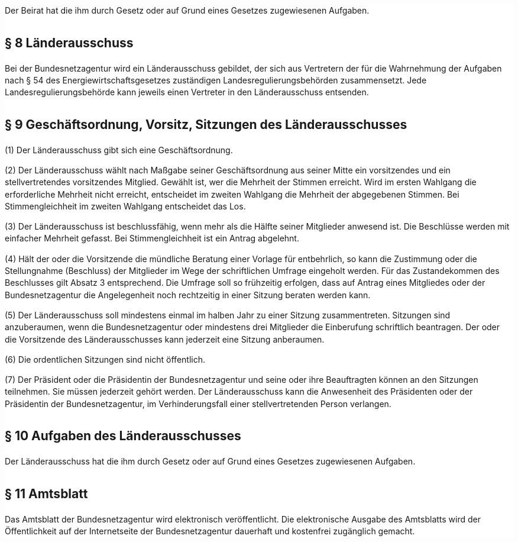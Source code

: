 Der Beirat hat die ihm durch Gesetz oder auf Grund eines Gesetzes zugewiesenen Aufgaben.


## § 8 Länderausschuss

Bei der Bundesnetzagentur wird ein Länderausschuss gebildet, der sich aus Vertretern der für die Wahrnehmung der Aufgaben nach § 54 des Energiewirtschaftsgesetzes zuständigen Landesregulierungsbehörden zusammensetzt. Jede Landesregulierungsbehörde kann jeweils einen Vertreter in den Länderausschuss entsenden.


## § 9 Geschäftsordnung, Vorsitz, Sitzungen des Länderausschusses

(1) Der Länderausschuss gibt sich eine Geschäftsordnung.

(2) Der Länderausschuss wählt nach Maßgabe seiner Geschäftsordnung aus seiner Mitte ein vorsitzendes und ein stellvertretendes vorsitzendes Mitglied. Gewählt ist, wer die Mehrheit der Stimmen erreicht. Wird im ersten Wahlgang die erforderliche Mehrheit nicht erreicht, entscheidet im zweiten Wahlgang die Mehrheit der abgegebenen Stimmen. Bei Stimmengleichheit im zweiten Wahlgang entscheidet das Los.

(3) Der Länderausschuss ist beschlussfähig, wenn mehr als die Hälfte seiner Mitglieder anwesend ist. Die Beschlüsse werden mit einfacher Mehrheit gefasst. Bei Stimmengleichheit ist ein Antrag abgelehnt.

(4) Hält der oder die Vorsitzende die mündliche Beratung einer Vorlage für entbehrlich, so kann die Zustimmung oder die Stellungnahme (Beschluss) der Mitglieder im Wege der schriftlichen Umfrage eingeholt werden. Für das Zustandekommen des Beschlusses gilt Absatz 3 entsprechend. Die Umfrage soll so frühzeitig erfolgen, dass auf Antrag eines Mitgliedes oder der Bundesnetzagentur die Angelegenheit noch rechtzeitig in einer Sitzung beraten werden kann.

(5) Der Länderausschuss soll mindestens einmal im halben Jahr zu einer Sitzung zusammentreten. Sitzungen sind anzuberaumen, wenn die Bundesnetzagentur oder mindestens drei Mitglieder die Einberufung schriftlich beantragen. Der oder die Vorsitzende des Länderausschusses kann jederzeit eine Sitzung anberaumen.

(6) Die ordentlichen Sitzungen sind nicht öffentlich.

(7) Der Präsident oder die Präsidentin der Bundesnetzagentur und seine oder ihre Beauftragten können an den Sitzungen teilnehmen. Sie müssen jederzeit gehört werden. Der Länderausschuss kann die Anwesenheit des Präsidenten oder der Präsidentin der Bundesnetzagentur, im Verhinderungsfall einer stellvertretenden Person verlangen.


## § 10 Aufgaben des Länderausschusses

Der Länderausschuss hat die ihm durch Gesetz oder auf Grund eines Gesetzes zugewiesenen Aufgaben.


## § 11 Amtsblatt

Das Amtsblatt der Bundesnetzagentur wird elektronisch veröffentlicht. Die elektronische Ausgabe des Amtsblatts wird der Öffentlichkeit auf der Internetseite der Bundesnetzagentur dauerhaft und kostenfrei zugänglich gemacht.

